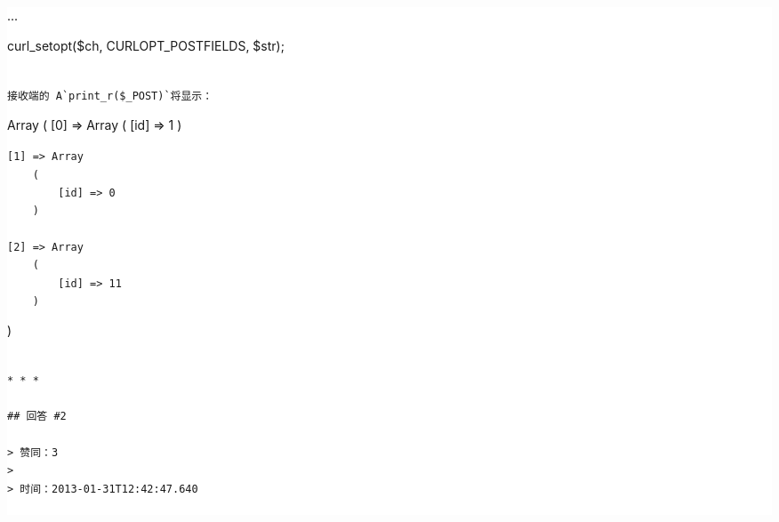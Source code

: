 ...

curl_setopt($ch, CURLOPT_POSTFIELDS, $str); 
```

接收端的 A`print_r($_POST)`将显示：

```
Array
(
    [0] => Array
        (
            [id] => 1
        )

    [1] => Array
        (
            [id] => 0
        )

    [2] => Array
        (
            [id] => 11
        )

) 
```

* * *

## 回答 #2

> 赞同：3
> 
> 时间：2013-01-31T12:42:47.640

